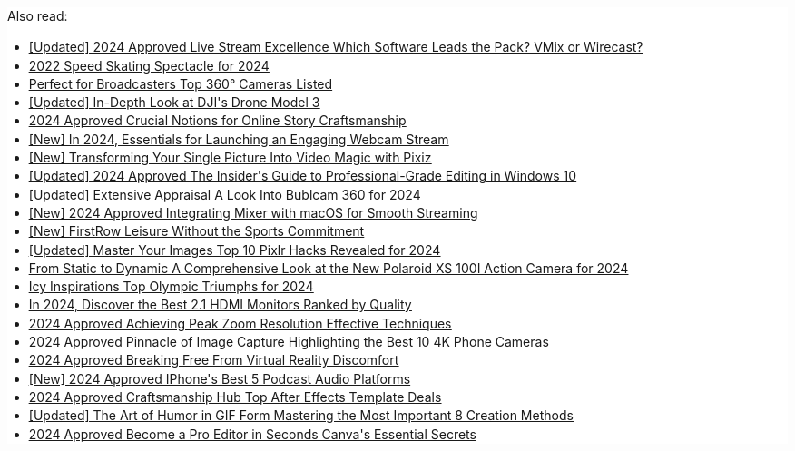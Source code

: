 

<ins class="adsbygoogle"
     style="display:block"
     data-ad-client="ca-pub-7571918770474297"
     data-ad-slot="8358498916"
     data-ad-format="auto"
     data-full-width-responsive="true"></ins>




<span class="atpl-alsoreadstyle">Also read:</span>
<div><ul>
<li><a href="https://fox-blue.techidaily.com/updated-2024-approved-live-stream-excellence-which-software-leads-the-pack-vmix-or-wirecast/"><u>[Updated] 2024 Approved  Live Stream Excellence  Which Software Leads the Pack? VMix or Wirecast?</u></a></li>
<li><a href="https://fox-blue.techidaily.com/2022-speed-skating-spectacle-for-2024/"><u>2022 Speed Skating Spectacle for 2024</u></a></li>
<li><a href="https://fox-blue.techidaily.com/perfect-for-broadcasters-top-360-cameras-listed/"><u>Perfect for Broadcasters  Top 360° Cameras Listed</u></a></li>
<li><a href="https://fox-blue.techidaily.com/updated-in-depth-look-at-djis-drone-model-3/"><u>[Updated] In-Depth Look at DJI's Drone Model 3</u></a></li>
<li><a href="https://fox-blue.techidaily.com/2024-approved-crucial-notions-for-online-story-craftsmanship/"><u>2024 Approved  Crucial Notions for Online Story Craftsmanship</u></a></li>
<li><a href="https://fox-blue.techidaily.com/new-in-2024-essentials-for-launching-an-engaging-webcam-stream/"><u>[New] In 2024, Essentials for Launching an Engaging Webcam Stream</u></a></li>
<li><a href="https://fox-blue.techidaily.com/new-transforming-your-single-picture-into-video-magic-with-pixiz/"><u>[New] Transforming Your Single Picture Into Video Magic with Pixiz</u></a></li>
<li><a href="https://fox-blue.techidaily.com/updated-2024-approved-the-insiders-guide-to-professional-grade-editing-in-windows-10/"><u>[Updated] 2024 Approved  The Insider's Guide to Professional-Grade Editing in Windows 10</u></a></li>
<li><a href="https://fox-blue.techidaily.com/updated-extensive-appraisal-a-look-into-bublcam-360-for-2024/"><u>[Updated] Extensive Appraisal  A Look Into Bublcam 360 for 2024</u></a></li>
<li><a href="https://fox-blue.techidaily.com/new-2024-approved-integrating-mixer-with-macos-for-smooth-streaming/"><u>[New] 2024 Approved  Integrating Mixer with macOS for Smooth Streaming</u></a></li>
<li><a href="https://fox-blue.techidaily.com/new-firstrow-leisure-without-the-sports-commitment/"><u>[New] FirstRow Leisure Without the Sports Commitment</u></a></li>
<li><a href="https://fox-blue.techidaily.com/updated-master-your-images-top-10-pixlr-hacks-revealed-for-2024/"><u>[Updated] Master Your Images  Top 10 Pixlr Hacks Revealed for 2024</u></a></li>
<li><a href="https://fox-blue.techidaily.com/from-static-to-dynamic-a-comprehensive-look-at-the-new-polaroid-xs-100i-action-camera-for-2024/"><u>From Static to Dynamic  A Comprehensive Look at the New Polaroid XS 100I Action Camera for 2024</u></a></li>
<li><a href="https://fox-blue.techidaily.com/icy-inspirations-top-olympic-triumphs-for-2024/"><u>Icy Inspirations  Top Olympic Triumphs for 2024</u></a></li>
<li><a href="https://fox-blue.techidaily.com/in-2024-discover-the-best-21-hdmi-monitors-ranked-by-quality/"><u>In 2024, Discover the Best 2.1 HDMI Monitors Ranked by Quality</u></a></li>
<li><a href="https://fox-blue.techidaily.com/2024-approved-achieving-peak-zoom-resolution-effective-techniques/"><u>2024 Approved  Achieving Peak Zoom Resolution  Effective Techniques</u></a></li>
<li><a href="https://fox-blue.techidaily.com/2024-approved-pinnacle-of-image-capture-highlighting-the-best-10-4k-phone-cameras/"><u>2024 Approved  Pinnacle of Image Capture  Highlighting the Best 10 4K Phone Cameras</u></a></li>
<li><a href="https://fox-blue.techidaily.com/2024-approved-breaking-free-from-virtual-reality-discomfort/"><u>2024 Approved  Breaking Free From Virtual Reality Discomfort</u></a></li>
<li><a href="https://fox-blue.techidaily.com/new-2024-approved-iphones-best-5-podcast-audio-platforms/"><u>[New] 2024 Approved  IPhone's Best 5 Podcast Audio Platforms</u></a></li>
<li><a href="https://fox-blue.techidaily.com/2024-approved-craftsmanship-hub-top-after-effects-template-deals/"><u>2024 Approved  Craftsmanship Hub  Top After Effects Template Deals</u></a></li>
<li><a href="https://fox-blue.techidaily.com/updated-the-art-of-humor-in-gif-form-mastering-the-most-important-8-creation-methods/"><u>[Updated] The Art of Humor in GIF Form  Mastering the Most Important 8 Creation Methods</u></a></li>
<li><a href="https://fox-blue.techidaily.com/2024-approved-become-a-pro-editor-in-seconds-canvas-essential-secrets/"><u>2024 Approved  Become a Pro Editor in Seconds  Canva's Essential Secrets</u></a></li>